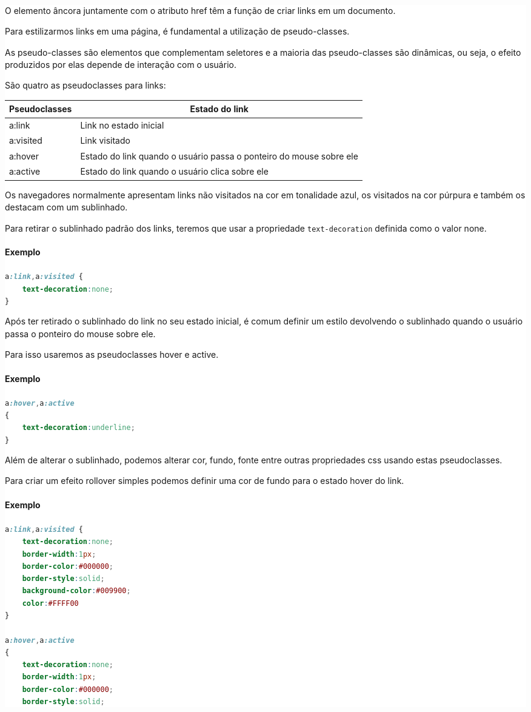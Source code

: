 O elemento âncora juntamente com o atributo href têm a função de criar links em um documento. 

Para estilizarmos links em uma página, é fundamental a utilização de pseudo-classes.

As pseudo-classes são elementos que complementam seletores e a maioria das pseudo-classes são dinâmicas, ou seja, o efeito produzidos por elas depende de interação com o usuário.

São quatro as pseudoclasses para links:

|Pseudoclasses|Estado do link |
| --- | --- |
|a\:link |Link no estado inicial|
|a:visited|Link visitado|
|a:hover|Estado do link quando o usuário passa o ponteiro do mouse sobre ele|
|a:active|Estado do link quando o usuário clica sobre ele|

Os navegadores normalmente apresentam links não visitados na
cor em tonalidade azul, os visitados na cor púrpura e também os destacam com um sublinhado.

Para retirar o sublinhado padrão dos links, teremos que usar a propriedade `text-decoration` definida como o valor none.

#### Exemplo

```css
a:link,a:visited {
    text-decoration:none;
}
```

Após ter retirado o sublinhado do link no seu estado inicial, é comum definir um estilo devolvendo o sublinhado quando o usuário passa o ponteiro do mouse sobre ele. 

Para isso usaremos as pseudoclasses hover e active.

#### Exemplo

```css
a:hover,a:active
{
    text-decoration:underline;
}
```

Além de alterar o sublinhado, podemos alterar cor, fundo, fonte entre outras propriedades css usando estas pseudoclasses.

Para criar um efeito rollover simples podemos definir uma cor de
fundo para o estado hover do link. 

#### Exemplo

```css
a:link,a:visited {
    text-decoration:none;
    border-width:1px;
    border-color:#000000;
    border-style:solid;
    background-color:#009900;
    color:#FFFF00
}

a:hover,a:active
{
    text-decoration:none;
    border-width:1px;
    border-color:#000000;
    border-style:solid;
```